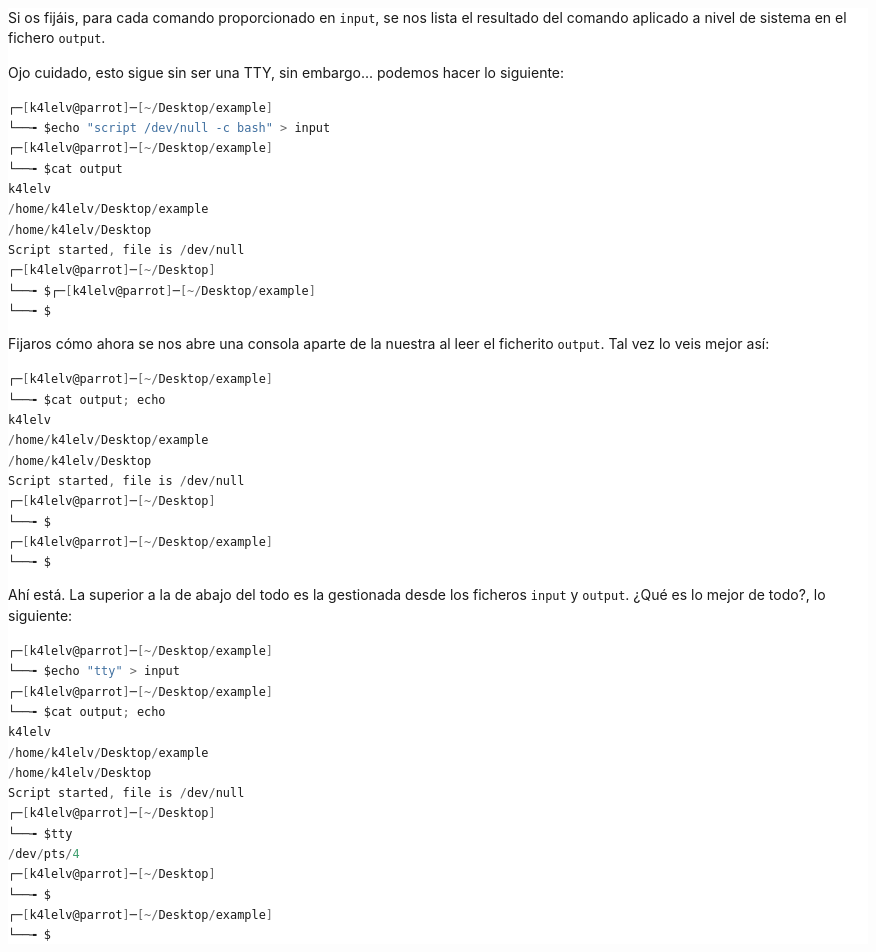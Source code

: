 Si os fijáis, para cada comando proporcionado en `input`, se nos lista el resultado del comando aplicado a nivel de sistema en el fichero `output`.

Ojo cuidado, esto sigue sin ser una TTY, sin embargo... podemos hacer lo siguiente:

```go
┌─[k4lelv@parrot]─[~/Desktop/example]
└──╼ $echo "script /dev/null -c bash" > input
┌─[k4lelv@parrot]─[~/Desktop/example]
└──╼ $cat output 
k4lelv
/home/k4lelv/Desktop/example
/home/k4lelv/Desktop
Script started, file is /dev/null
┌─[k4lelv@parrot]─[~/Desktop]
└──╼ $┌─[k4lelv@parrot]─[~/Desktop/example]
└──╼ $
```

Fijaros cómo ahora se nos abre una consola aparte de la nuestra al leer el ficherito `output`. Tal vez lo veis mejor así:

```go
┌─[k4lelv@parrot]─[~/Desktop/example]
└──╼ $cat output; echo
k4lelv
/home/k4lelv/Desktop/example
/home/k4lelv/Desktop
Script started, file is /dev/null
┌─[k4lelv@parrot]─[~/Desktop]
└──╼ $
┌─[k4lelv@parrot]─[~/Desktop/example]
└──╼ $
```

Ahí está. La superior a la de abajo del todo es la gestionada desde los ficheros `input` y `output`. ¿Qué es lo mejor de todo?, lo siguiente:

```go
┌─[k4lelv@parrot]─[~/Desktop/example]
└──╼ $echo "tty" > input
┌─[k4lelv@parrot]─[~/Desktop/example]
└──╼ $cat output; echo
k4lelv
/home/k4lelv/Desktop/example
/home/k4lelv/Desktop
Script started, file is /dev/null
┌─[k4lelv@parrot]─[~/Desktop]
└──╼ $tty
/dev/pts/4
┌─[k4lelv@parrot]─[~/Desktop]
└──╼ $
┌─[k4lelv@parrot]─[~/Desktop/example]
└──╼ $
```
